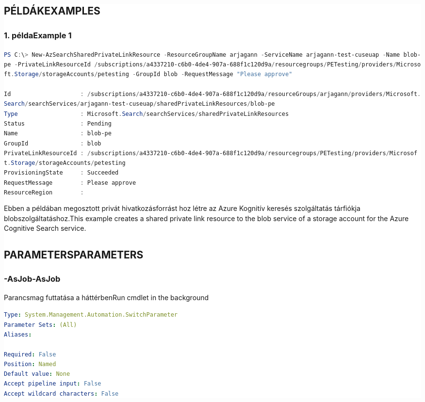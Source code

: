 ## <span data-ttu-id="11d9a-107">PÉLDÁK</span><span class="sxs-lookup"><span data-stu-id="11d9a-107">EXAMPLES</span></span>

### <span data-ttu-id="11d9a-108">1. példa</span><span class="sxs-lookup"><span data-stu-id="11d9a-108">Example 1</span></span>
```powershell
PS C:\> New-AzSearchSharedPrivateLinkResource -ResourceGroupName arjagann -ServiceName arjagann-test-cuseuap -Name blob-pe -PrivateLinkResourceId /subscriptions/a4337210-c6b0-4de4-907a-688f1c120d9a/resourcegroups/PETesting/providers/Microsoft.Storage/storageAccounts/petesting -GroupId blob -RequestMessage "Please approve" 

Id                    : /subscriptions/a4337210-c6b0-4de4-907a-688f1c120d9a/resourceGroups/arjagann/providers/Microsoft.Search/searchServices/arjagann-test-cuseuap/sharedPrivateLinkResources/blob-pe
Type                  : Microsoft.Search/searchServices/sharedPrivateLinkResources
Status                : Pending
Name                  : blob-pe
GroupId               : blob
PrivateLinkResourceId : /subscriptions/a4337210-c6b0-4de4-907a-688f1c120d9a/resourcegroups/PETesting/providers/Microsoft.Storage/storageAccounts/petesting
ProvisioningState     : Succeeded
RequestMessage        : Please approve
ResourceRegion        :
```

<span data-ttu-id="11d9a-109">Ebben a példában megosztott privát hivatkozásforrást hoz létre az Azure Kognitív keresés szolgáltatás tárfiókja blobszolgáltatáshoz.</span><span class="sxs-lookup"><span data-stu-id="11d9a-109">This example creates a shared private link resource to the blob service of a storage account for the Azure Cognitive Search service.</span></span>

## <span data-ttu-id="11d9a-110">PARAMETERS</span><span class="sxs-lookup"><span data-stu-id="11d9a-110">PARAMETERS</span></span>

### <span data-ttu-id="11d9a-111">-AsJob</span><span class="sxs-lookup"><span data-stu-id="11d9a-111">-AsJob</span></span>
<span data-ttu-id="11d9a-112">Parancsmag futtatása a háttérben</span><span class="sxs-lookup"><span data-stu-id="11d9a-112">Run cmdlet in the background</span></span>

```yaml
Type: System.Management.Automation.SwitchParameter
Parameter Sets: (All)
Aliases:

Required: False
Position: Named
Default value: None
Accept pipeline input: False
Accept wildcard characters: False
```
